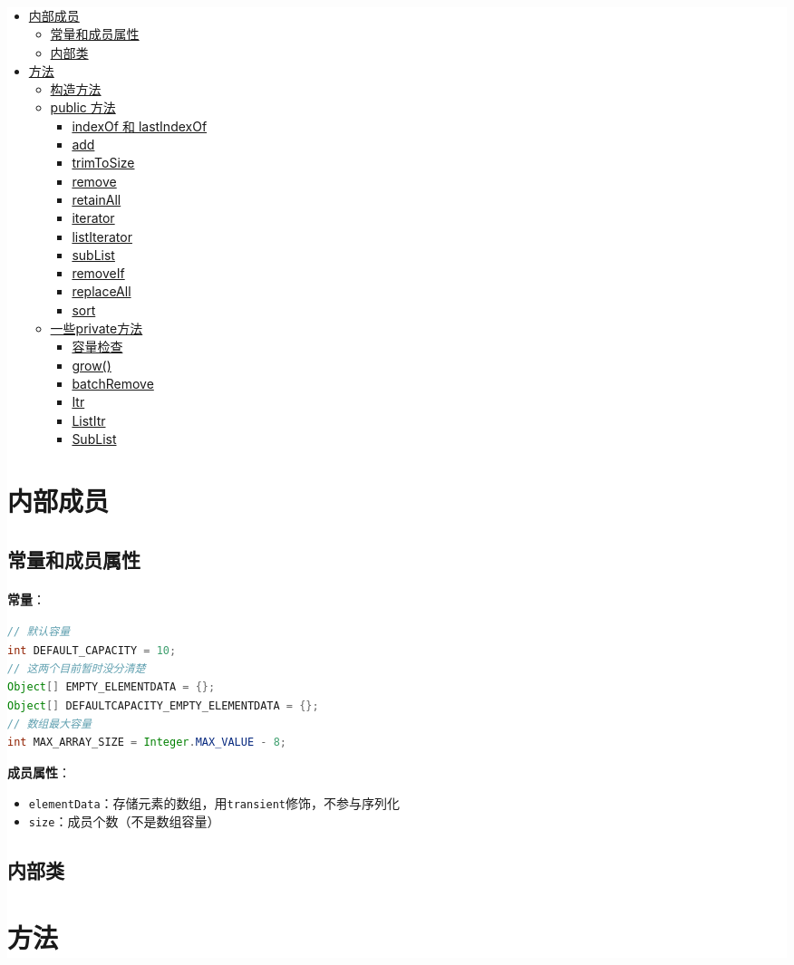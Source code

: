 - [内部成员](#内部成员)
  - [常量和成员属性](#常量和成员属性)
  - [内部类](#内部类)
- [方法](#方法)
  - [构造方法](#构造方法)
  - [public 方法](#public-方法)
    - [indexOf 和 lastIndexOf](#indexof-和-lastindexof)
    - [add](#add)
    - [trimToSize](#trimtosize)
    - [remove](#remove)
    - [retainAll](#retainall)
    - [iterator](#iterator)
    - [listIterator](#listiterator)
    - [subList](#sublist)
    - [removeIf](#removeif)
    - [replaceAll](#replaceall)
    - [sort](#sort)
  - [一些private方法](#一些private方法)
    - [容量检查](#容量检查)
    - [grow()](#grow)
    - [batchRemove](#batchremove)
    - [Itr](#itr)
    - [ListItr](#listitr)
    - [SubList](#sublist-1)

# 内部成员

## 常量和成员属性

**常量**：

```java
// 默认容量
int DEFAULT_CAPACITY = 10;
// 这两个目前暂时没分清楚
Object[] EMPTY_ELEMENTDATA = {};
Object[] DEFAULTCAPACITY_EMPTY_ELEMENTDATA = {};
// 数组最大容量
int MAX_ARRAY_SIZE = Integer.MAX_VALUE - 8;
```

**成员属性**：

- `elementData`：存储元素的数组，用`transient`修饰，不参与序列化
- `size`：成员个数（不是数组容量）

## 内部类

# 方法
